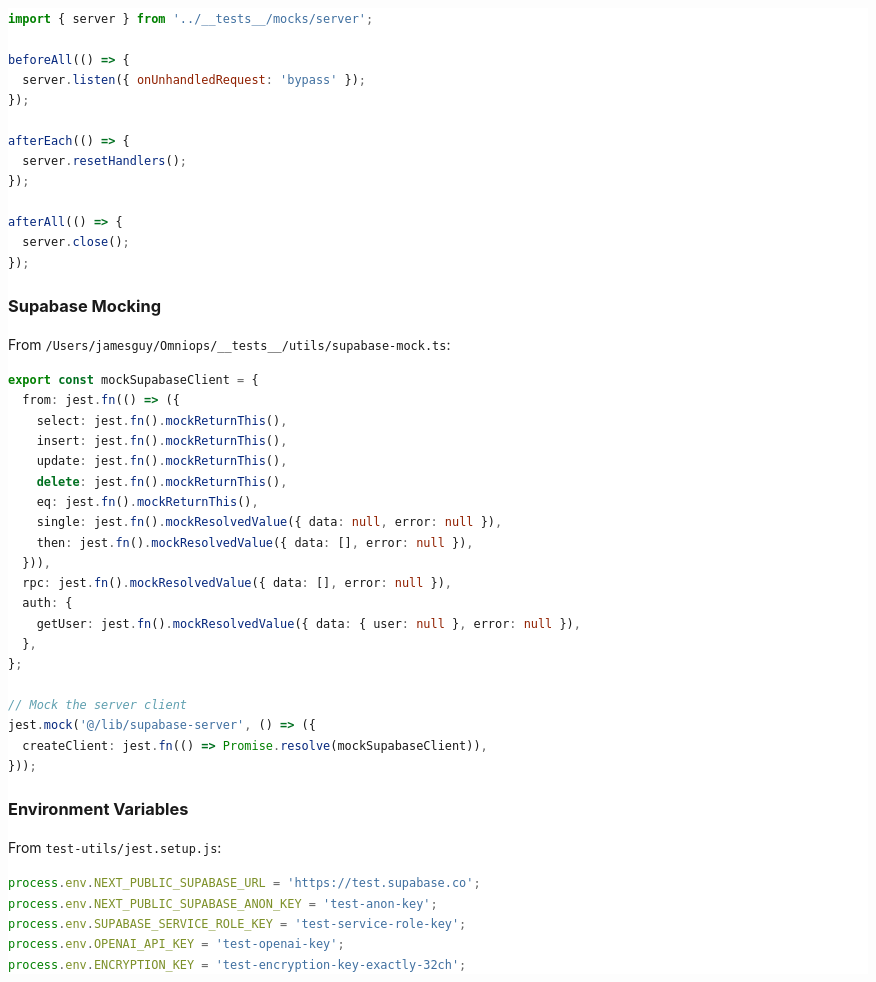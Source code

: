 ```javascript
import { server } from '../__tests__/mocks/server';

beforeAll(() => {
  server.listen({ onUnhandledRequest: 'bypass' });
});

afterEach(() => {
  server.resetHandlers();
});

afterAll(() => {
  server.close();
});
```

### Supabase Mocking

From `/Users/jamesguy/Omniops/__tests__/utils/supabase-mock.ts`:

```typescript
export const mockSupabaseClient = {
  from: jest.fn(() => ({
    select: jest.fn().mockReturnThis(),
    insert: jest.fn().mockReturnThis(),
    update: jest.fn().mockReturnThis(),
    delete: jest.fn().mockReturnThis(),
    eq: jest.fn().mockReturnThis(),
    single: jest.fn().mockResolvedValue({ data: null, error: null }),
    then: jest.fn().mockResolvedValue({ data: [], error: null }),
  })),
  rpc: jest.fn().mockResolvedValue({ data: [], error: null }),
  auth: {
    getUser: jest.fn().mockResolvedValue({ data: { user: null }, error: null }),
  },
};

// Mock the server client
jest.mock('@/lib/supabase-server', () => ({
  createClient: jest.fn(() => Promise.resolve(mockSupabaseClient)),
}));
```

### Environment Variables

From `test-utils/jest.setup.js`:

```javascript
process.env.NEXT_PUBLIC_SUPABASE_URL = 'https://test.supabase.co';
process.env.NEXT_PUBLIC_SUPABASE_ANON_KEY = 'test-anon-key';
process.env.SUPABASE_SERVICE_ROLE_KEY = 'test-service-role-key';
process.env.OPENAI_API_KEY = 'test-openai-key';
process.env.ENCRYPTION_KEY = 'test-encryption-key-exactly-32ch';
```

